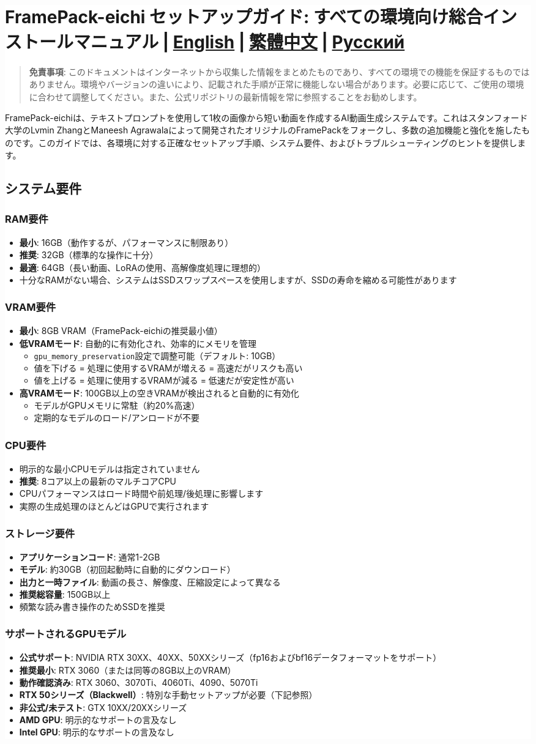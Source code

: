# FramePack-eichi セットアップガイド: すべての環境向け総合インストールマニュアル | [English](README_setup_en.md) | [繁體中文](README_setup_zh.md) | [Русский](README_setup_ru.md)

> **免責事項**: このドキュメントはインターネットから収集した情報をまとめたものであり、すべての環境での機能を保証するものではありません。環境やバージョンの違いにより、記載された手順が正常に機能しない場合があります。必要に応じて、ご使用の環境に合わせて調整してください。また、公式リポジトリの最新情報を常に参照することをお勧めします。

FramePack-eichiは、テキストプロンプトを使用して1枚の画像から短い動画を作成するAI動画生成システムです。これはスタンフォード大学のLvmin ZhangとManeesh Agrawalaによって開発されたオリジナルのFramePackをフォークし、多数の追加機能と強化を施したものです。このガイドでは、各環境に対する正確なセットアップ手順、システム要件、およびトラブルシューティングのヒントを提供します。

## システム要件

### RAM要件
- **最小**: 16GB（動作するが、パフォーマンスに制限あり）
- **推奨**: 32GB（標準的な操作に十分）
- **最適**: 64GB（長い動画、LoRAの使用、高解像度処理に理想的）
- 十分なRAMがない場合、システムはSSDスワップスペースを使用しますが、SSDの寿命を縮める可能性があります

### VRAM要件
- **最小**: 8GB VRAM（FramePack-eichiの推奨最小値）
- **低VRAMモード**: 自動的に有効化され、効率的にメモリを管理
  - `gpu_memory_preservation`設定で調整可能（デフォルト: 10GB）
  - 値を下げる = 処理に使用するVRAMが増える = 高速だがリスクも高い
  - 値を上げる = 処理に使用するVRAMが減る = 低速だが安定性が高い
- **高VRAMモード**: 100GB以上の空きVRAMが検出されると自動的に有効化
  - モデルがGPUメモリに常駐（約20%高速）
  - 定期的なモデルのロード/アンロードが不要

### CPU要件
- 明示的な最小CPUモデルは指定されていません
- **推奨**: 8コア以上の最新のマルチコアCPU
- CPUパフォーマンスはロード時間や前処理/後処理に影響します
- 実際の生成処理のほとんどはGPUで実行されます

### ストレージ要件
- **アプリケーションコード**: 通常1-2GB
- **モデル**: 約30GB（初回起動時に自動的にダウンロード）
- **出力と一時ファイル**: 動画の長さ、解像度、圧縮設定によって異なる
- **推奨総容量**: 150GB以上
- 頻繁な読み書き操作のためSSDを推奨

### サポートされるGPUモデル
- **公式サポート**: NVIDIA RTX 30XX、40XX、50XXシリーズ（fp16およびbf16データフォーマットをサポート）
- **推奨最小**: RTX 3060（または同等の8GB以上のVRAM）
- **動作確認済み**: RTX 3060、3070Ti、4060Ti、4090、5070Ti
- **RTX 50シリーズ（Blackwell）**: 特別な手動セットアップが必要（下記参照）
- **非公式/未テスト**: GTX 10XX/20XXシリーズ
- **AMD GPU**: 明示的なサポートの言及なし
- **Intel GPU**: 明示的なサポートの言及なし
